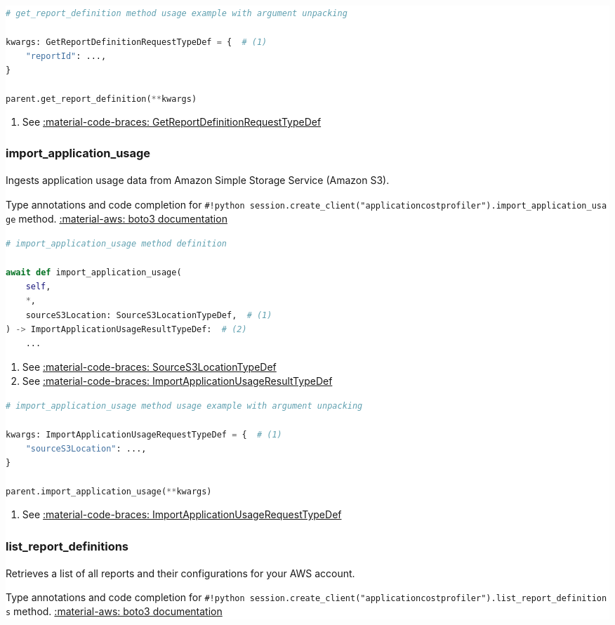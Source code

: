 
```python
# get_report_definition method usage example with argument unpacking

kwargs: GetReportDefinitionRequestTypeDef = {  # (1)
    "reportId": ...,
}

parent.get_report_definition(**kwargs)
```

1. See [:material-code-braces: GetReportDefinitionRequestTypeDef](./type_defs.md#getreportdefinitionrequesttypedef) 

### import\_application\_usage

Ingests application usage data from Amazon Simple Storage Service (Amazon S3).

Type annotations and code completion for `#!python session.create_client("applicationcostprofiler").import_application_usage` method.
[:material-aws: boto3 documentation](https://boto3.amazonaws.com/v1/documentation/api/latest/reference/services/applicationcostprofiler/client/import_application_usage.html)

```python
# import_application_usage method definition

await def import_application_usage(
    self,
    *,
    sourceS3Location: SourceS3LocationTypeDef,  # (1)
) -> ImportApplicationUsageResultTypeDef:  # (2)
    ...
```

1. See [:material-code-braces: SourceS3LocationTypeDef](./type_defs.md#sources3locationtypedef) 
2. See [:material-code-braces: ImportApplicationUsageResultTypeDef](./type_defs.md#importapplicationusageresulttypedef) 


```python
# import_application_usage method usage example with argument unpacking

kwargs: ImportApplicationUsageRequestTypeDef = {  # (1)
    "sourceS3Location": ...,
}

parent.import_application_usage(**kwargs)
```

1. See [:material-code-braces: ImportApplicationUsageRequestTypeDef](./type_defs.md#importapplicationusagerequesttypedef) 

### list\_report\_definitions

Retrieves a list of all reports and their configurations for your AWS account.

Type annotations and code completion for `#!python session.create_client("applicationcostprofiler").list_report_definitions` method.
[:material-aws: boto3 documentation](https://boto3.amazonaws.com/v1/documentation/api/latest/reference/services/applicationcostprofiler/client/list_report_definitions.html)
